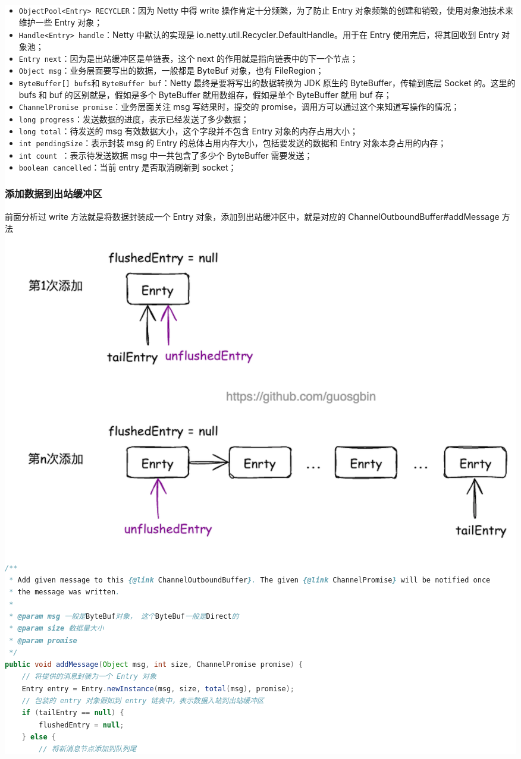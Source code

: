 - `ObjectPool<Entry> RECYCLER`：因为 Netty 中得 write 操作肯定十分频繁，为了防止 Entry 对象频繁的创建和销毁，使用对象池技术来维护一些 Entry 对象；
- `Handle<Entry> handle`：Netty 中默认的实现是 io.netty.util.Recycler.DefaultHandle。用于在 Entry 使用完后，将其回收到 Entry 对象池；
- `Entry next`：因为是出站缓冲区是单链表，这个 next 的作用就是指向链表中的下一个节点；
- `Object msg`：业务层面要写出的数据，一般都是 ByteBuf 对象，也有 FileRegion；
- `ByteBuffer[] bufs`和 `ByteBuffer buf`：Netty 最终是要将写出的数据转换为 JDK 原生的 ByteBuffer，传输到底层 Socket 的。这里的 bufs 和 buf 的区别就是，假如是多个 ByteBuffer 就用数组存，假如是单个 ByteBuffer 就用 buf 存；
- `ChannelPromise promise`：业务层面关注 msg 写结果时，提交的 promise，调用方可以通过这个来知道写操作的情况；
- `long progress`：发送数据的进度，表示已经发送了多少数据；
- `long total`：待发送的 msg 有效数据大小，这个字段并不包含 Entry 对象的内存占用大小；
- `int pendingSize`：表示封装 msg 的 Entry 的总体占用内存大小，包括要发送的数据和 Entry 对象本身占用的内存；
- `int count `：表示待发送数据 msg 中一共包含了多少个 ByteBuffer 需要发送；
- `boolean cancelled`：当前 entry 是否取消刷新到 socket；

### 添加数据到出站缓冲区

前面分析过 write 方法就是将数据封装成一个 Entry 对象，添加到出站缓冲区中，就是对应的 ChannelOutboundBuffer#addMessage 方法

![image-20230603120237433](./18-Netty发送数据流程及出站缓冲区/image-20230603120237433.png)

```java
/**
 * Add given message to this {@link ChannelOutboundBuffer}. The given {@link ChannelPromise} will be notified once
 * the message was written.
 *
 * @param msg 一般是ByteBuf对象， 这个ByteBuf一般是Direct的
 * @param size 数据量大小
 * @param promise
 */
public void addMessage(Object msg, int size, ChannelPromise promise) {
    // 将提供的消息封装为一个 Entry 对象
    Entry entry = Entry.newInstance(msg, size, total(msg), promise);
    // 包装的 entry 对象假如到 entry 链表中，表示数据入站到出站缓冲区
    if (tailEntry == null) {
        flushedEntry = null;
    } else {
        // 将新消息节点添加到队列尾
```